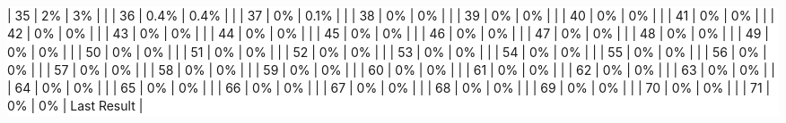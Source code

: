 | 35 | 2% | 3% |  |
| 36 | 0.4% | 0.4% |  |
| 37 | 0% | 0.1% |  |
| 38 | 0% | 0% |  |
| 39 | 0% | 0% |  |
| 40 | 0% | 0% |  |
| 41 | 0% | 0% |  |
| 42 | 0% | 0% |  |
| 43 | 0% | 0% |  |
| 44 | 0% | 0% |  |
| 45 | 0% | 0% |  |
| 46 | 0% | 0% |  |
| 47 | 0% | 0% |  |
| 48 | 0% | 0% |  |
| 49 | 0% | 0% |  |
| 50 | 0% | 0% |  |
| 51 | 0% | 0% |  |
| 52 | 0% | 0% |  |
| 53 | 0% | 0% |  |
| 54 | 0% | 0% |  |
| 55 | 0% | 0% |  |
| 56 | 0% | 0% |  |
| 57 | 0% | 0% |  |
| 58 | 0% | 0% |  |
| 59 | 0% | 0% |  |
| 60 | 0% | 0% |  |
| 61 | 0% | 0% |  |
| 62 | 0% | 0% |  |
| 63 | 0% | 0% |  |
| 64 | 0% | 0% |  |
| 65 | 0% | 0% |  |
| 66 | 0% | 0% |  |
| 67 | 0% | 0% |  |
| 68 | 0% | 0% |  |
| 69 | 0% | 0% |  |
| 70 | 0% | 0% |  |
| 71 | 0% | 0% | Last Result |

